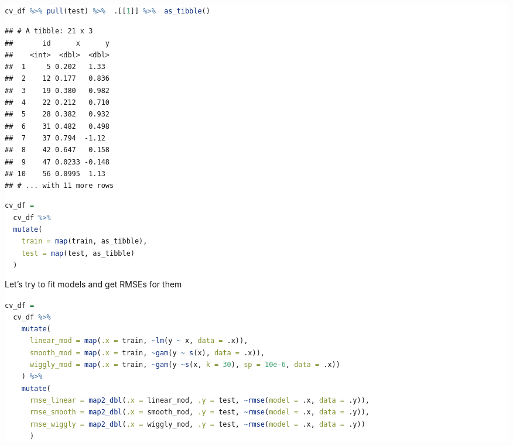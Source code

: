 ``` r
cv_df %>% pull(test) %>%  .[[1]] %>%  as_tibble()
```

    ## # A tibble: 21 x 3
    ##       id      x      y
    ##    <int>  <dbl>  <dbl>
    ##  1     5 0.202   1.33 
    ##  2    12 0.177   0.836
    ##  3    19 0.380   0.982
    ##  4    22 0.212   0.710
    ##  5    28 0.382   0.932
    ##  6    31 0.482   0.498
    ##  7    37 0.794  -1.12 
    ##  8    42 0.647   0.158
    ##  9    47 0.0233 -0.148
    ## 10    56 0.0995  1.13 
    ## # ... with 11 more rows

``` r
cv_df = 
  cv_df %>% 
  mutate(
    train = map(train, as_tibble), 
    test = map(test, as_tibble)
  )
```

Let’s try to fit models and get RMSEs for them

``` r
cv_df = 
  cv_df %>% 
    mutate(
      linear_mod = map(.x = train, ~lm(y ~ x, data = .x)), 
      smooth_mod = map(.x = train, ~gam(y ~ s(x), data = .x)), 
      wiggly_mod = map(.x = train, ~gam(y ~s(x, k = 30), sp = 10e-6, data = .x))
    ) %>% 
    mutate( 
      rmse_linear = map2_dbl(.x = linear_mod, .y = test, ~rmse(model = .x, data = .y)), 
      rmse_smooth = map2_dbl(.x = smooth_mod, .y = test, ~rmse(model = .x, data = .y)),
      rmse_wiggly = map2_dbl(.x = wiggly_mod, .y = test, ~rmse(model = .x, data = .y))
      )
```
